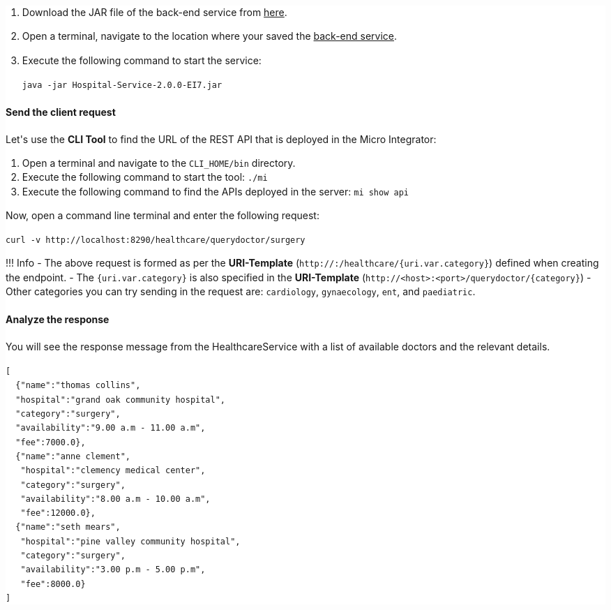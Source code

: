 1. Download the JAR file of the back-end service from [here](https://github.com/wso2-docs/WSO2_EI/blob/master/Back-End-Service/Hospital-Service-2.0.0-EI7.jar).
2. Open a terminal, navigate to the location where your saved the [back-end service](#step-1-set-up-the-workspace).
3. Execute the following command to start the service:

    ```
    java -jar Hospital-Service-2.0.0-EI7.jar
    ```

#### Send the client request

Let's use the **CLI Tool** to find the URL of the REST API that is deployed in the Micro Integrator:

1.  Open a terminal and navigate to the `CLI_HOME/bin` directory.
2.  Execute the following command to start the tool:
    `./mi`
3.  Execute the following command to find the APIs deployed in the server:
    `mi show api`

Now, open a command line terminal and enter the following request: 

```
curl -v http://localhost:8290/healthcare/querydoctor/surgery
```

!!! Info
    - The above request is formed as per the **URI-Template** (`http://:/healthcare/{uri.var.category}`) defined when creating the endpoint. 
    - The `{uri.var.category}` is also specified in the **URI-Template** (`http://<host>:<port>/querydoctor/{category}`)
    - Other categories you can try sending in the request are: `cardiology`,  `gynaecology`, `ent`, and `paediatric`.

#### Analyze the response

You will see the response message from the HealthcareService with a list of available doctors and the relevant details.

```
[
  {"name":"thomas collins",
  "hospital":"grand oak community hospital",
  "category":"surgery",
  "availability":"9.00 a.m - 11.00 a.m",
  "fee":7000.0},
  {"name":"anne clement",
   "hospital":"clemency medical center",
   "category":"surgery",
   "availability":"8.00 a.m - 10.00 a.m",
   "fee":12000.0},
  {"name":"seth mears",
   "hospital":"pine valley community hospital",
   "category":"surgery",
   "availability":"3.00 p.m - 5.00 p.m",
   "fee":8000.0}
]
```
